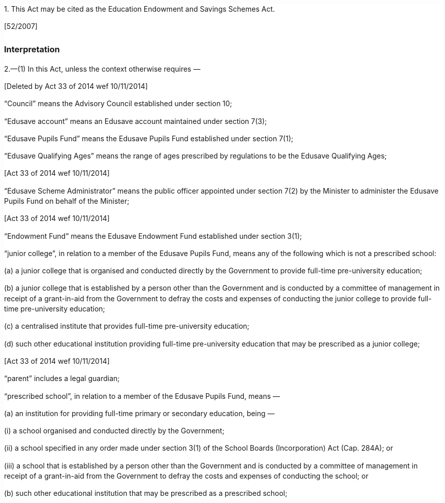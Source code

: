 1\. This Act may be cited as the Education Endowment and Savings Schemes Act.

[52/2007]

### Interpretation

2\.—(1) In this Act, unless the context otherwise requires —

[Deleted by Act 33 of 2014 wef 10/11/2014]

“Council” means the Advisory Council established under section 10;

“Edusave account” means an Edusave account maintained under section 7(3);

“Edusave Pupils Fund” means the Edusave Pupils Fund established under section 7(1);

“Edusave Qualifying Ages” means the range of ages prescribed by regulations to be the Edusave Qualifying Ages;

[Act 33 of 2014 wef 10/11/2014]

“Edusave Scheme Administrator” means the public officer appointed under section 7(2) by the Minister to administer the Edusave Pupils Fund on behalf of the Minister;

[Act 33 of 2014 wef 10/11/2014]

“Endowment Fund” means the Edusave Endowment Fund established under section 3(1);

“junior college”, in relation to a member of the Edusave Pupils Fund, means any of the following which is not a prescribed school:

(a) a junior college that is organised and conducted directly by the Government to provide full-time pre-university education;

(b) a junior college that is established by a person other than the Government and is conducted by a committee of management in receipt of a grant-in-aid from the Government to defray the costs and expenses of conducting the junior college to provide full-time pre-university education;

(c) a centralised institute that provides full-time pre-university education;

(d) such other educational institution providing full-time pre-university education that may be prescribed as a junior college;

[Act 33 of 2014 wef 10/11/2014]

“parent” includes a legal guardian;

“prescribed school”, in relation to a member of the Edusave Pupils Fund, means —

(a) an institution for providing full-time primary or secondary education, being —

(i) a school organised and conducted directly by the Government;

(ii) a school specified in any order made under section 3(1) of the School Boards (Incorporation) Act (Cap. 284A); or

(iii) a school that is established by a person other than the Government and is conducted by a committee of management in receipt of a grant-in-aid from the Government to defray the costs and expenses of conducting the school; or

(b) such other educational institution that may be prescribed as a prescribed school;
